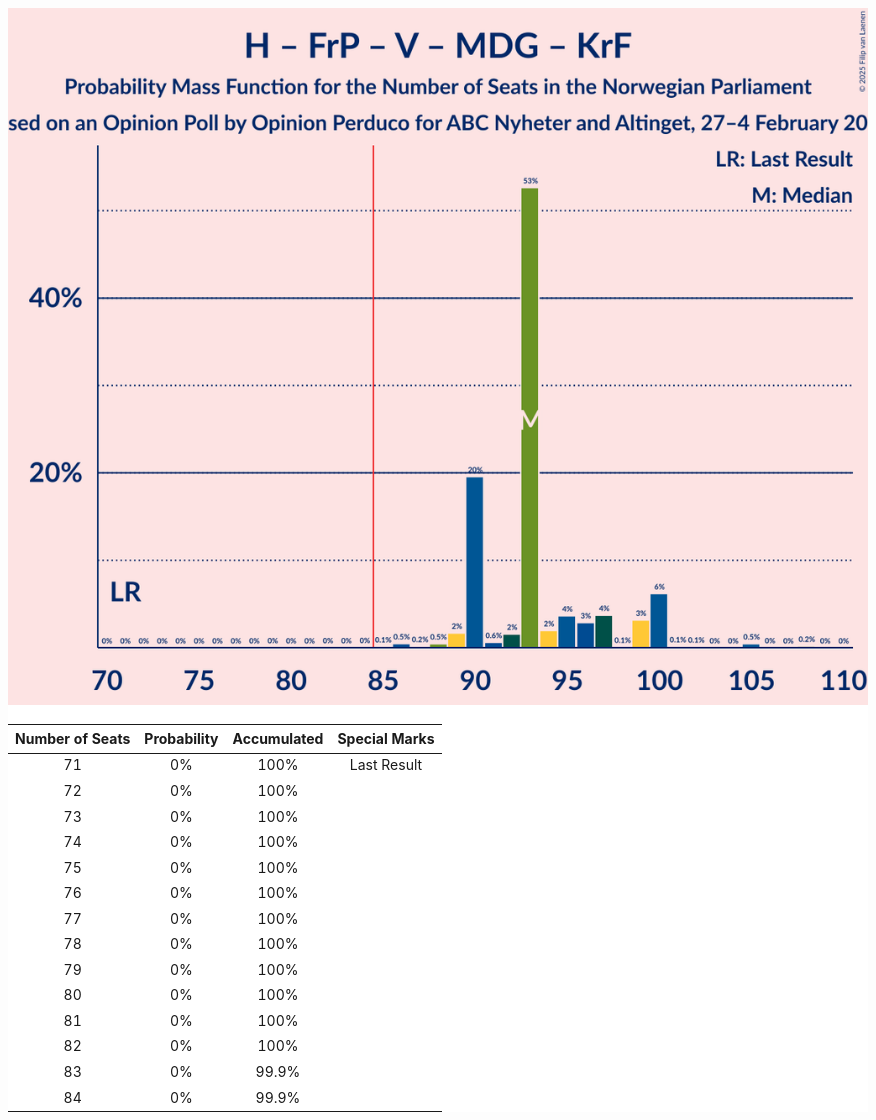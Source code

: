 ![Graph with seats probability mass function not yet produced](2024-02-04-OpinionPerduco-coalitions-seats-pmf-h–frp–v–mdg–krf.png "Seats Probability Mass Function")

| Number of Seats | Probability | Accumulated | Special Marks |
|:---------------:|:-----------:|:-----------:|:-------------:|
| 71 | 0% | 100% | Last Result |
| 72 | 0% | 100% |  |
| 73 | 0% | 100% |  |
| 74 | 0% | 100% |  |
| 75 | 0% | 100% |  |
| 76 | 0% | 100% |  |
| 77 | 0% | 100% |  |
| 78 | 0% | 100% |  |
| 79 | 0% | 100% |  |
| 80 | 0% | 100% |  |
| 81 | 0% | 100% |  |
| 82 | 0% | 100% |  |
| 83 | 0% | 99.9% |  |
| 84 | 0% | 99.9% |  |